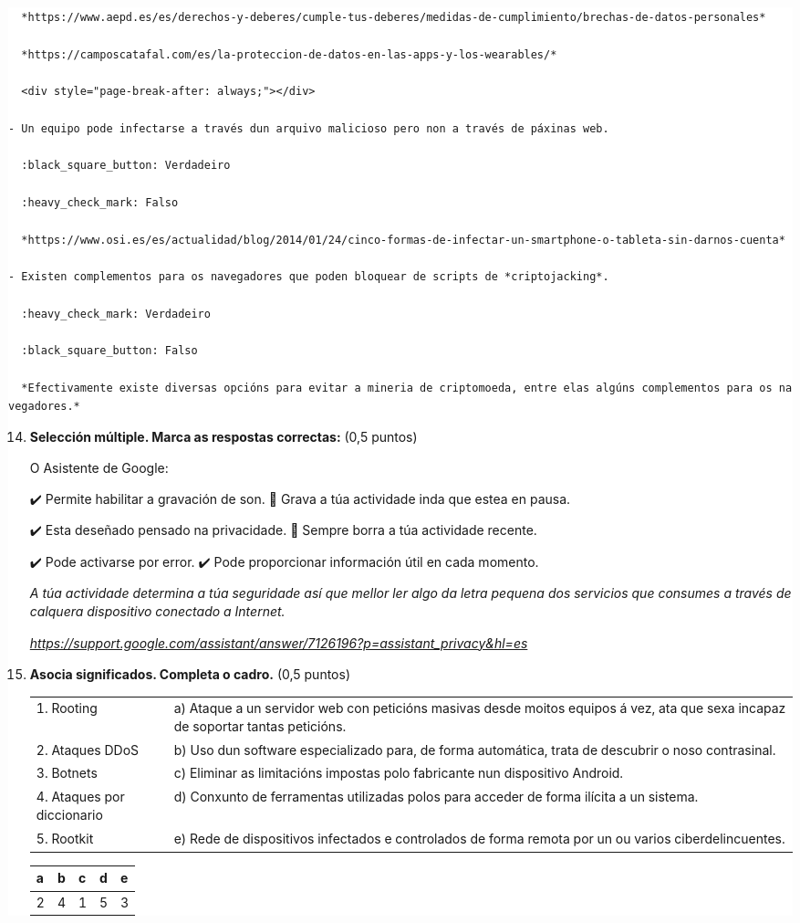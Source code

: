       *https://www.aepd.es/es/derechos-y-deberes/cumple-tus-deberes/medidas-de-cumplimiento/brechas-de-datos-personales*

      *https://camposcatafal.com/es/la-proteccion-de-datos-en-las-apps-y-los-wearables/*

      <div style="page-break-after: always;"></div>

    - Un equipo pode infectarse a través dun arquivo malicioso pero non a través de páxinas web.

      :black_square_button: Verdadeiro  

      :heavy_check_mark: Falso

      *https://www.osi.es/es/actualidad/blog/2014/01/24/cinco-formas-de-infectar-un-smartphone-o-tableta-sin-darnos-cuenta*

    - Existen complementos para os navegadores que poden bloquear de scripts de *criptojacking*. 

      :heavy_check_mark: Verdadeiro  

      :black_square_button: Falso
      
      *Efectivamente existe diversas opcións para evitar a mineria de criptomoeda, entre elas algúns complementos para os navegadores.*
      
      

14. **Selección múltiple. Marca as respostas correctas:** (0,5 puntos)

    O Asistente de Google:

    :heavy_check_mark: Permite habilitar a gravación de son.        :black_square_button: Grava a túa actividade inda que estea en pausa.

    :heavy_check_mark: Esta deseñado pensado na privacidade.  :black_square_button: Sempre borra a túa actividade recente.

    :heavy_check_mark: Pode activarse por error.                            :heavy_check_mark: Pode proporcionar información útil en cada momento.

    *A túa actividade determina a túa seguridade así que mellor ler algo da letra pequena dos servicios que consumes a través de calquera dispositivo conectado a Internet.*

    *https://support.google.com/assistant/answer/7126196?p=assistant_privacy&hl=es*

15. **Asocia significados. Completa o cadro.** (0,5 puntos)

    |||
    |---|---|
    | 1. Rooting | a) Ataque a un servidor web con peticións masivas desde moitos equipos á vez, ata que sexa incapaz de  soportar tantas  peticións. |
    | 2. Ataques DDoS | b) Uso dun software especializado para, de forma automática, trata de descubrir o noso contrasinal. |
    | 3. Botnets | c) Eliminar as limitacións impostas polo fabricante nun dispositivo  Android. |
    | 4. Ataques por diccionario | d) Conxunto de ferramentas utilizadas polos para acceder de forma ilícita a un sistema. |
    | 5. Rootkit | e)  Rede de dispositivos infectados e controlados de forma  remota por un ou varios ciberdelincuentes. |

    |       a         |       b        |       c        |       d        |       e        |
    |---|---|---|---|---|
    |2|4|1|5|3|
    
